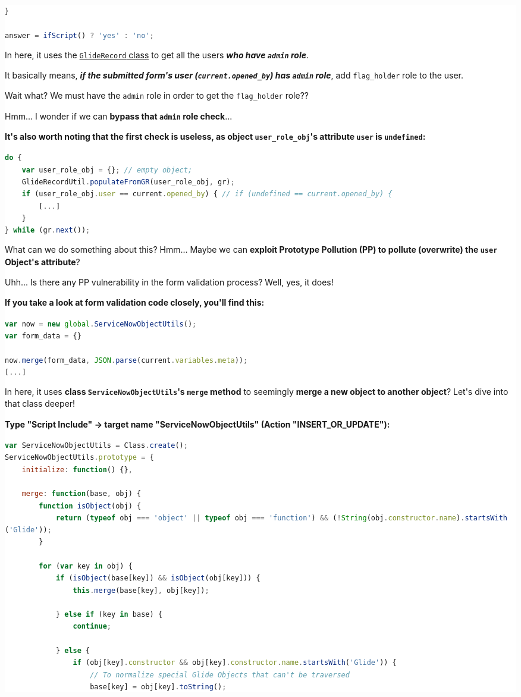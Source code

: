 ```javascript
}

answer = ifScript() ? 'yes' : 'no';
```

In here, it uses the [`GlideRecord` class](https://docs.servicenow.com/bundle/utah-api-reference/page/app-store/dev_portal/API_reference/GlideRecord/concept/c_GlideRecordAPI.html) to get all the users ***who have `admin` role***.

It basically means, ***if the submitted form's user (`current.opened_by`) has `admin` role***, add `flag_holder` role to the user.

Wait what? We must have the `admin` role in order to get the `flag_holder` role??

Hmm... I wonder if we can **bypass that `admin` role check**...

**It's also worth noting that the first check is useless, as object `user_role_obj`'s attribute `user` is `undefined`:**
```javascript
do {
    var user_role_obj = {}; // empty object;
    GlideRecordUtil.populateFromGR(user_role_obj, gr);
    if (user_role_obj.user == current.opened_by) { // if (undefined == current.opened_by) {
        [...]
    }
} while (gr.next());
```

What can we do something about this? Hmm... Maybe we can **exploit Prototype Pollution (PP) to pollute (overwrite) the `user` Object's attribute**?

Uhh... Is there any PP vulnerability in the form validation process? Well, yes, it does!

**If you take a look at form validation code closely, you'll find this:**
```javascript
var now = new global.ServiceNowObjectUtils();
var form_data = {}

now.merge(form_data, JSON.parse(current.variables.meta));
[...]
```

In here, it uses **class `ServiceNowObjectUtils`'s `merge` method** to seemingly **merge a new object to another object**? Let's dive into that class deeper!

**Type "Script Include" -> target name "ServiceNowObjectUtils" (Action "INSERT_OR_UPDATE"):**
```javascript
var ServiceNowObjectUtils = Class.create();
ServiceNowObjectUtils.prototype = {
    initialize: function() {},

    merge: function(base, obj) {
        function isObject(obj) {
            return (typeof obj === 'object' || typeof obj === 'function') && (!String(obj.constructor.name).startsWith('Glide'));
        }

        for (var key in obj) {
            if (isObject(base[key]) && isObject(obj[key])) {
                this.merge(base[key], obj[key]);

            } else if (key in base) {
                continue;

            } else {
                if (obj[key].constructor && obj[key].constructor.name.startsWith('Glide')) {
                    // To normalize special Glide Objects that can't be traversed
                    base[key] = obj[key].toString();
```